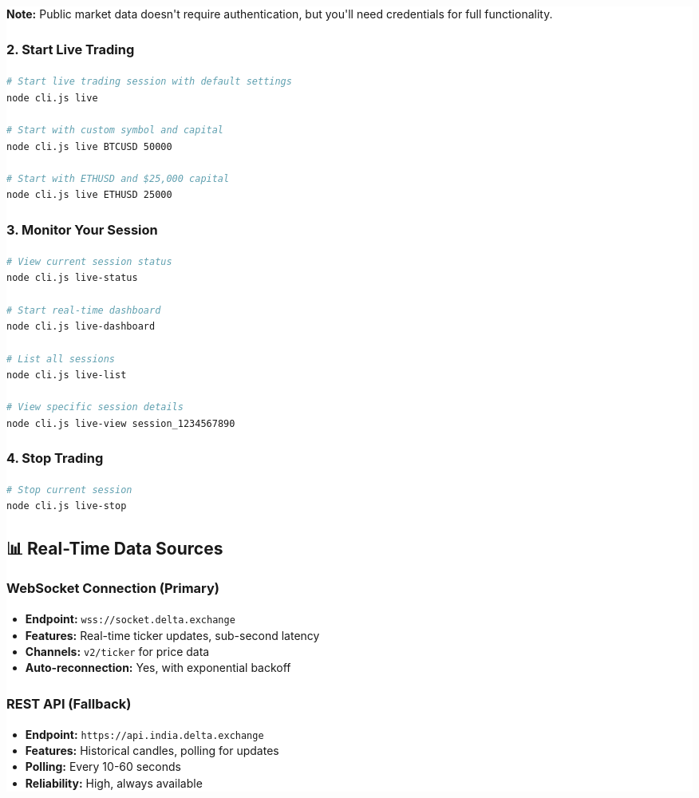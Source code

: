 **Note:** Public market data doesn't require authentication, but you'll need credentials for full functionality.

### 2. Start Live Trading

```bash
# Start live trading session with default settings
node cli.js live

# Start with custom symbol and capital
node cli.js live BTCUSD 50000

# Start with ETHUSD and $25,000 capital
node cli.js live ETHUSD 25000
```

### 3. Monitor Your Session

```bash
# View current session status
node cli.js live-status

# Start real-time dashboard
node cli.js live-dashboard

# List all sessions
node cli.js live-list

# View specific session details
node cli.js live-view session_1234567890
```

### 4. Stop Trading

```bash
# Stop current session
node cli.js live-stop
```

## 📊 Real-Time Data Sources

### WebSocket Connection (Primary)
- **Endpoint:** `wss://socket.delta.exchange`
- **Features:** Real-time ticker updates, sub-second latency
- **Channels:** `v2/ticker` for price data
- **Auto-reconnection:** Yes, with exponential backoff

### REST API (Fallback)
- **Endpoint:** `https://api.india.delta.exchange`
- **Features:** Historical candles, polling for updates
- **Polling:** Every 10-60 seconds
- **Reliability:** High, always available
